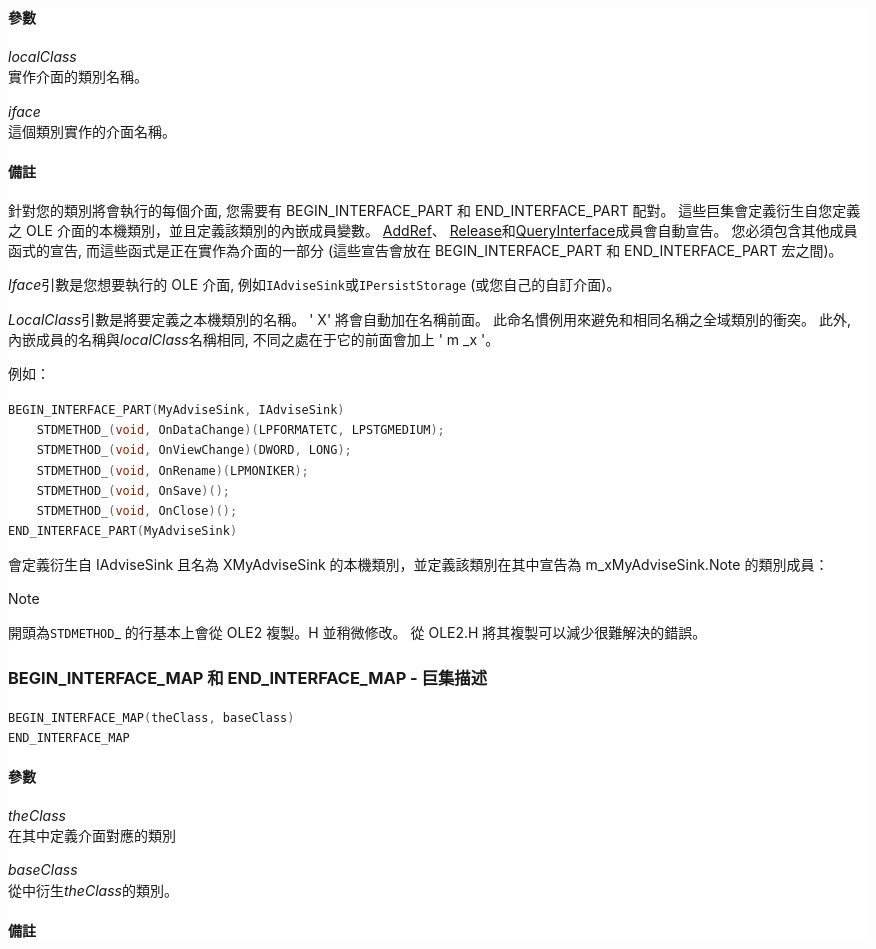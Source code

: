 #### <a name="parameters"></a>參數

*localClass*<br/>
實作介面的類別名稱。

*iface*<br/>
這個類別實作的介面名稱。

#### <a name="remarks"></a>備註

針對您的類別將會執行的每個介面, 您需要有 BEGIN_INTERFACE_PART 和 END_INTERFACE_PART 配對。 這些巨集會定義衍生自您定義之 OLE 介面的本機類別，並且定義該類別的內嵌成員變數。 [AddRef](/windows/win32/api/unknwn/nf-unknwn-iunknown-addref)、 [Release](/windows/win32/api/unknwn/nf-unknwn-iunknown-release)和[QueryInterface](/windows/win32/api/unknwn/nf-unknwn-iunknown-queryinterface(q_))成員會自動宣告。 您必須包含其他成員函式的宣告, 而這些函式是正在實作為介面的一部分 (這些宣告會放在 BEGIN_INTERFACE_PART 和 END_INTERFACE_PART 宏之間)。

*Iface*引數是您想要執行的 OLE 介面, 例如`IAdviseSink`或`IPersistStorage` (或您自己的自訂介面)。

*LocalClass*引數是將要定義之本機類別的名稱。 ' X' 將會自動加在名稱前面。 此命名慣例用來避免和相同名稱之全域類別的衝突。 此外, 內嵌成員的名稱與*localClass*名稱相同, 不同之處在于它的前面會加上 ' m _x '。

例如：

```cpp
BEGIN_INTERFACE_PART(MyAdviseSink, IAdviseSink)
    STDMETHOD_(void, OnDataChange)(LPFORMATETC, LPSTGMEDIUM);
    STDMETHOD_(void, OnViewChange)(DWORD, LONG);
    STDMETHOD_(void, OnRename)(LPMONIKER);
    STDMETHOD_(void, OnSave)();
    STDMETHOD_(void, OnClose)();
END_INTERFACE_PART(MyAdviseSink)
```

會定義衍生自 IAdviseSink 且名為 XMyAdviseSink 的本機類別，並定義該類別在其中宣告為 m_xMyAdviseSink.Note 的類別成員：

> [!NOTE]
> 開頭為`STDMETHOD`_ 的行基本上會從 OLE2 複製。H 並稍微修改。 從 OLE2.H 將其複製可以減少很難解決的錯誤。

### <a name="begin_interface_map-and-end_interface_map--macro-descriptions"></a>BEGIN_INTERFACE_MAP 和 END_INTERFACE_MAP - 巨集描述

```cpp
BEGIN_INTERFACE_MAP(theClass, baseClass)
END_INTERFACE_MAP
```

#### <a name="parameters"></a>參數

*theClass*<br/>
在其中定義介面對應的類別

*baseClass*<br/>
從中衍生*theClass*的類別。

#### <a name="remarks"></a>備註
